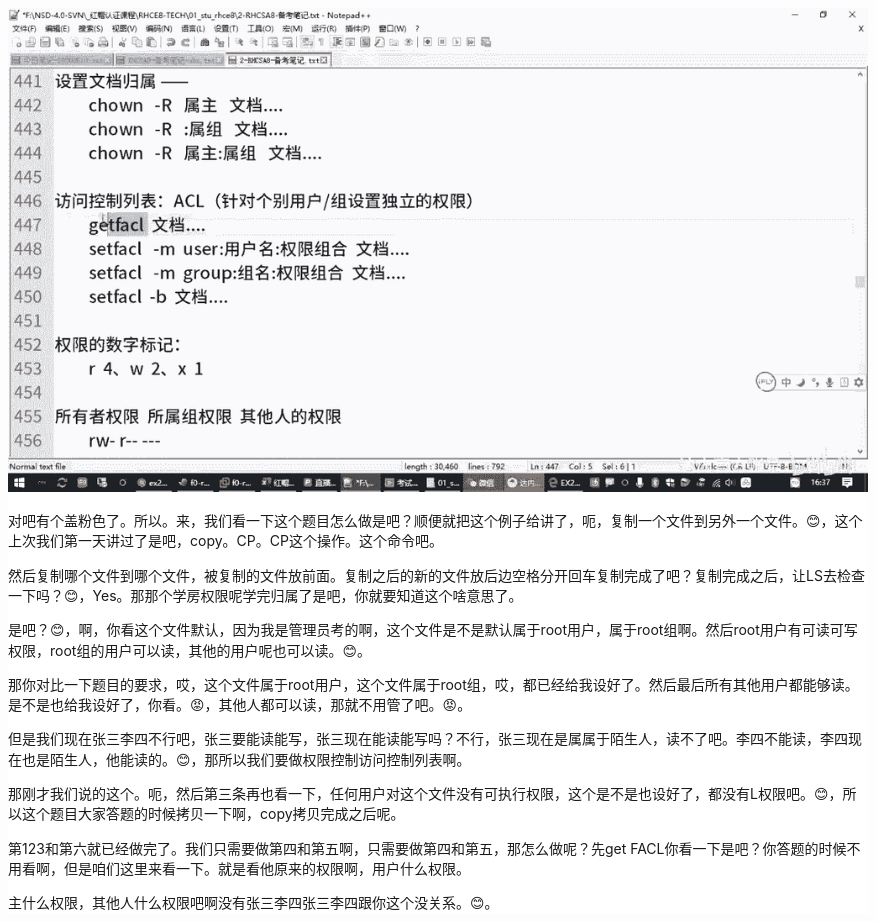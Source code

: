 ![](img/fa0053f7c624cd08fb35ef079a37d5ec_73.png)

对吧有个盖粉色了。所以。来，我们看一下这个题目怎么做是吧？顺便就把这个例子给讲了，呃，复制一个文件到另外一个文件。😊，这个上次我们第一天讲过了是吧，copy。CP。CP这个操作。这个命令吧。

然后复制哪个文件到哪个文件，被复制的文件放前面。复制之后的新的文件放后边空格分开回车复制完成了吧？复制完成之后，让LS去检查一下吗？😊，Yes。那那个学房权限呢学完归属了是吧，你就要知道这个啥意思了。

是吧？😊，啊，你看这个文件默认，因为我是管理员考的啊，这个文件是不是默认属于root用户，属于root组啊。然后root用户有可读可写权限，root组的用户可以读，其他的用户呢也可以读。😊。

那你对比一下题目的要求，哎，这个文件属于root用户，这个文件属于root组，哎，都已经给我设好了。然后最后所有其他用户都能够读。是不是也给我设好了，你看。😡，其他人都可以读，那就不用管了吧。😡。

但是我们现在张三李四不行吧，张三要能读能写，张三现在能读能写吗？不行，张三现在是属属于陌生人，读不了吧。李四不能读，李四现在也是陌生人，他能读的。😊，那所以我们要做权限控制访问控制列表啊。

那刚才我们说的这个。呃，然后第三条再也看一下，任何用户对这个文件没有可执行权限，这个是不是也设好了，都没有L权限吧。😊，所以这个题目大家答题的时候拷贝一下啊，copy拷贝完成之后呢。

第123和第六就已经做完了。我们只需要做第四和第五啊，只需要做第四和第五，那怎么做呢？先get FACL你看一下是吧？你答题的时候不用看啊，但是咱们这里来看一下。就是看他原来的权限啊，用户什么权限。

主什么权限，其他人什么权限吧啊没有张三李四张三李四跟你这个没关系。😊。
